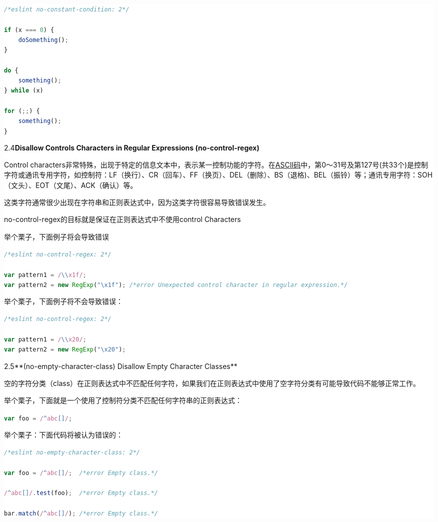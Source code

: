 ``` javascript
/*eslint no-constant-condition: 2*/

if (x === 0) {
    doSomething();
}

do {
    something();
} while (x)

for (;;) {
    something();
}
```

2.4**Disallow Controls Characters in Regular Expressions (no-control-regex)**

Control characters非常特殊，出现于特定的信息文本中，表示某一控制功能的字符。在[ASCII码](http://baike.baidu.com/view/812.htm)中，第0～31号及第127号(共33个)是控制字符或通讯专用字符，如控制符：LF（换行）、CR（回车）、FF（换页）、DEL（删除）、BS（退格)、BEL（振铃）等；通讯专用字符：SOH（文头）、EOT（文尾）、ACK（确认）等。

这类字符通常很少出现在字符串和正则表达式中，因为这类字符很容易导致错误发生。

no-control-regex的目标就是保证在正则表达式中不使用control Characters

举个栗子，下面例子将会导致错误

``` javascript
/*eslint no-control-regex: 2*/

var pattern1 = /\\x1f/;
var pattern2 = new RegExp("\x1f"); /*error Unexpected control character in regular expression.*/
```

举个栗子，下面例子将不会导致错误：

``` javascript
/*eslint no-control-regex: 2*/

var pattern1 = /\\x20/;
var pattern2 = new RegExp("\x20");
```

2.5**(no-empty-character-class) Disallow Empty Character Classes**

空的字符分类（class）在正则表达式中不匹配任何字符，如果我们在正则表达式中使用了空字符分类有可能导致代码不能够正常工作。

举个栗子，下面就是一个使用了控制符分类不匹配任何字符串的正则表达式：

``` javascript
var foo = /^abc[]/;
```

举个栗子：下面代码将被认为错误的：

``` javascript
/*eslint no-empty-character-class: 2*/

var foo = /^abc[]/;  /*error Empty class.*/

/^abc[]/.test(foo);  /*error Empty class.*/

bar.match(/^abc[]/); /*error Empty class.*/
```
